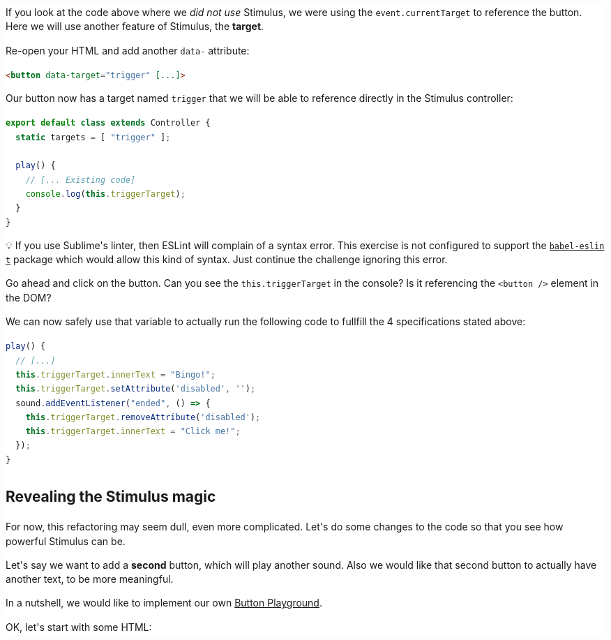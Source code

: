 If you look at the code above where we _did not use_ Stimulus, we were using the `event.currentTarget` to reference the button. Here we will use another feature of Stimulus, the **target**.

Re-open your HTML and add another `data-` attribute:

```html
<button data-target="trigger" [...]>
```

Our button now has a target named `trigger` that we will be able to reference directly in the Stimulus controller:

```js
export default class extends Controller {
  static targets = [ "trigger" ];

  play() {
    // [... Existing code]
    console.log(this.triggerTarget);
  }
}
```

💡 If you use Sublime's linter, then ESLint will complain of a syntax error. This exercise is not configured to support the [`babel-eslint`](https://github.com/babel/babel-eslint) package which would allow this kind of syntax. Just continue the challenge ignoring this error.

Go ahead and click on the button. Can you see the `this.triggerTarget` in the console? Is it referencing the `<button />` element in the DOM?

We can now safely use that variable to actually run the following code to fullfill the 4 specifications stated above:

```js
play() {
  // [...]
  this.triggerTarget.innerText = "Bingo!";
  this.triggerTarget.setAttribute('disabled', '');
  sound.addEventListener("ended", () => {
    this.triggerTarget.removeAttribute('disabled');
    this.triggerTarget.innerText = "Click me!";
  });
}
```

## Revealing the Stimulus magic

For now, this refactoring may seem dull, even more complicated. Let's do some changes to the code so that you see how powerful Stimulus can be.

Let's say we want to add a **second** button, which will play another sound. Also we would like that second button to actually have another text, to be more meaningful.

In a nutshell, we would like to implement our own [Button Playground](https://www.myinstants.com/).

OK, let's start with some HTML:
